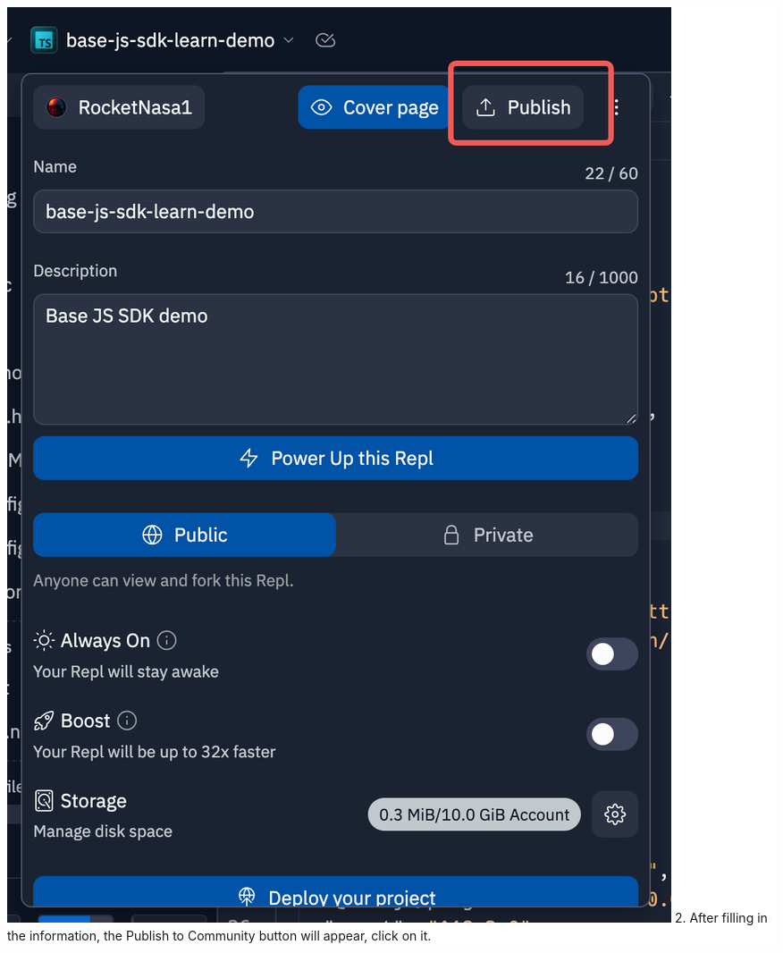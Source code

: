    ![](../image/start/publish-plugin.png)
2. After filling in the information, the Publish to Community button will appear, click on it.